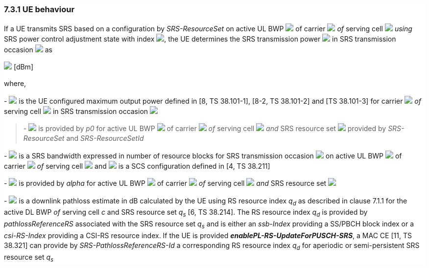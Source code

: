 ### 7.3.1 UE behaviour

If a UE transmits SRS based on a configuration by *SRS-ResourceSet* on
active UL BWP ![](./media/image92.wmf) of carrier
![](./media/image65.wmf) *of* serving cell ![](./media/image66.wmf)
*using* SRS power control adjustment state with index
![](./media/image68.wmf), the UE determines the SRS transmission power
![](./media/image274.wmf) in SRS transmission occasion
![](./media/image70.wmf) as

![](./media/image275.wmf) \[dBm\]

where,

\- ![](./media/image276.wmf) is the UE configured maximum output power
defined in \[8, TS 38.101-1\], \[8-2, TS 38.101-2\] and \[TS 38.101-3\]
for carrier ![](./media/image65.wmf) *of* serving cell
![](./media/image66.wmf) in SRS transmission occasion
![](./media/image73.wmf)

> \- ![](./media/image277.wmf) is provided by *p0* for active UL BWP
> ![](./media/image92.wmf) of carrier ![](./media/image65.wmf) *of*
> serving cell ![](./media/image66.wmf) *and* SRS resource set
> ![](./media/image278.wmf) provided by *SRS-ResourceSet* and
> *SRS-ResourceSetId*

\- ![](./media/image279.wmf) is a SRS bandwidth expressed in number of
resource blocks for SRS transmission occasion ![](./media/image105.wmf)
on active UL BWP ![](./media/image92.wmf) of carrier
![](./media/image65.wmf) *of* serving cell ![](./media/image66.wmf) and
![](./media/image106.wmf) is a SCS configuration defined in \[4, TS
38.211\]

\- ![](./media/image280.wmf) is provided by *alpha* for active UL BWP
![](./media/image92.wmf) of carrier ![](./media/image65.wmf) *of*
serving cell ![](./media/image66.wmf) *and* SRS resource set
![](./media/image278.wmf)

\- ![](./media/image281.wmf) is a downlink pathloss estimate in dB
calculated by the UE using RS resource index $q_{d}$ as described in
clause 7.1.1 for the active DL BWP *of* serving cell $c$ and SRS
resource set $q_{s}$ \[6, TS 38.214\]. The RS resource index $q_{d}$ is
provided by *pathlossReferenceRS* associated with the SRS resource set
$q_{s}$ and is either an *ssb-Index* providing a SS/PBCH block index or
a *csi-RS-Index* providing a CSI-RS resource index. If the UE is
provided ***enablePL-RS-UpdateForPUSCH-SRS***, a MAC CE \[11, TS
38.321\] can provide by *SRS-PathlossReferenceRS-Id* a corresponding RS
resource index $q_{d}$ for aperiodic or semi-persistent SRS resource set
$q_{s}$
